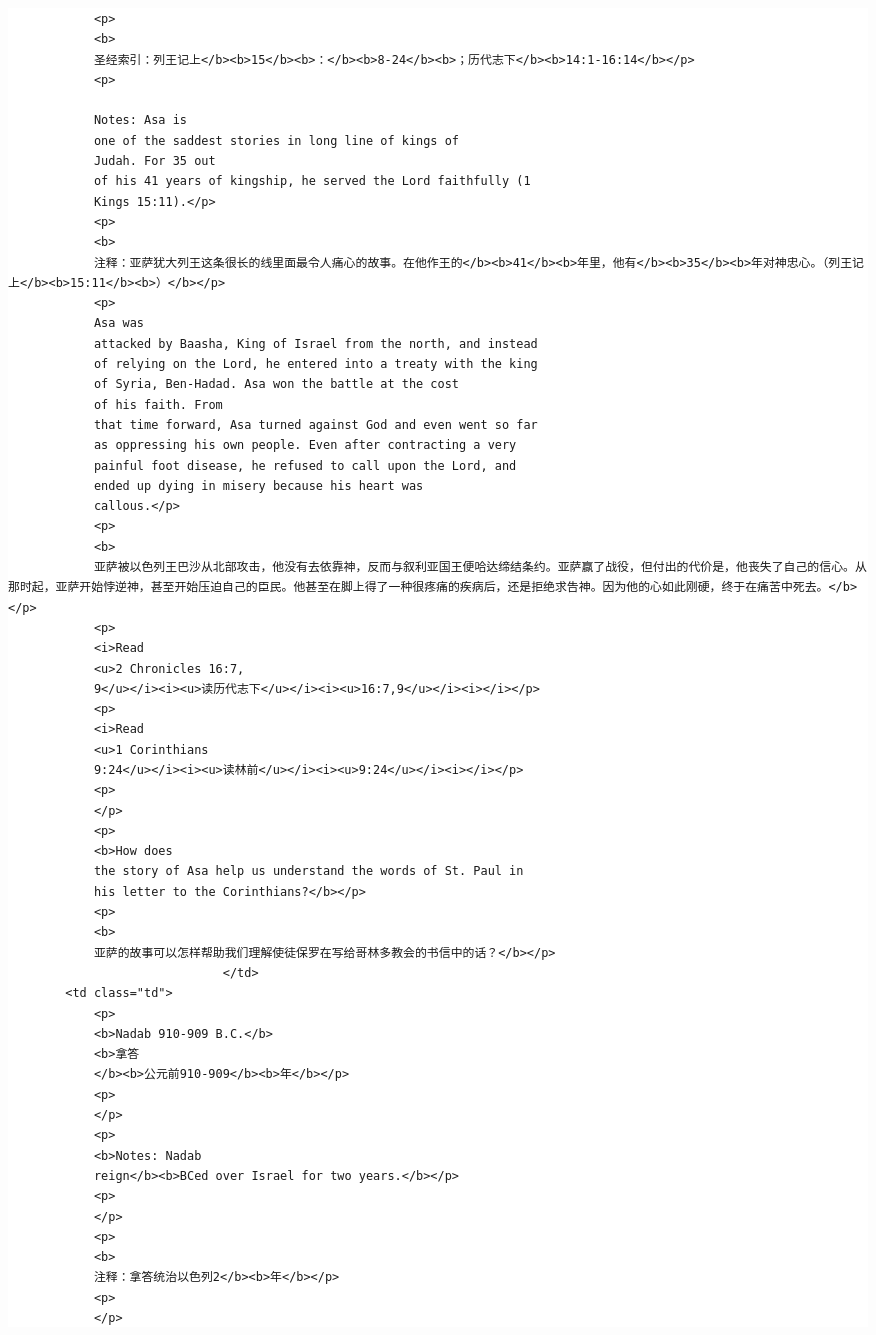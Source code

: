                 <p>
                <b>
                圣经索引：列王记上</b><b>15</b><b>：</b><b>8-24</b><b>；历代志下</b><b>14:1-16:14</b></p>
                <p>
                
                Notes: Asa is
                one of the saddest stories in long line of kings of
                Judah. For 35 out
                of his 41 years of kingship, he served the Lord faithfully (1
                Kings 15:11).</p>
                <p>
                <b>
                注释：亚萨犹大列王这条很长的线里面最令人痛心的故事。在他作王的</b><b>41</b><b>年里，他有</b><b>35</b><b>年对神忠心。（列王记上</b><b>15:11</b><b>）</b></p>
                <p>
                Asa was
                attacked by Baasha, King of Israel from the north, and instead
                of relying on the Lord, he entered into a treaty with the king
                of Syria, Ben-Hadad. Asa won the battle at the cost
                of his faith. From
                that time forward, Asa turned against God and even went so far
                as oppressing his own people. Even after contracting a very
                painful foot disease, he refused to call upon the Lord, and
                ended up dying in misery because his heart was
                callous.</p>
                <p>
                <b>
                亚萨被以色列王巴沙从北部攻击，他没有去依靠神，反而与叙利亚国王便哈达缔结条约。亚萨赢了战役，但付出的代价是，他丧失了自己的信心。从那时起，亚萨开始悖逆神，甚至开始压迫自己的臣民。他甚至在脚上得了一种很疼痛的疾病后，还是拒绝求告神。因为他的心如此刚硬，终于在痛苦中死去。</b></p>
                <p>
                <i>Read
                <u>2 Chronicles 16:7,
                9</u></i><i><u>读历代志下</u></i><i><u>16:7,9</u></i><i></i></p>
                <p>
                <i>Read
                <u>1 Corinthians
                9:24</u></i><i><u>读林前</u></i><i><u>9:24</u></i><i></i></p>
                <p>
                </p>
                <p>
                <b>How does
                the story of Asa help us understand the words of St. Paul in
                his letter to the Corinthians?</b></p>
                <p>
                <b>
                亚萨的故事可以怎样帮助我们理解使徒保罗在写给哥林多教会的书信中的话？</b></p>
                                  </td>
            <td class="td">
                <p>
                <b>Nadab 910-909 B.C.</b>
                <b>拿答
                </b><b>公元前910-909</b><b>年</b></p>
                <p>
                </p>
                <p>
                <b>Notes: Nadab
                reign</b><b>BCed over Israel for two years.</b></p>
                <p>
                </p>
                <p>
                <b>
                注释：拿答统治以色列2</b><b>年</b></p>
                <p>
                </p>